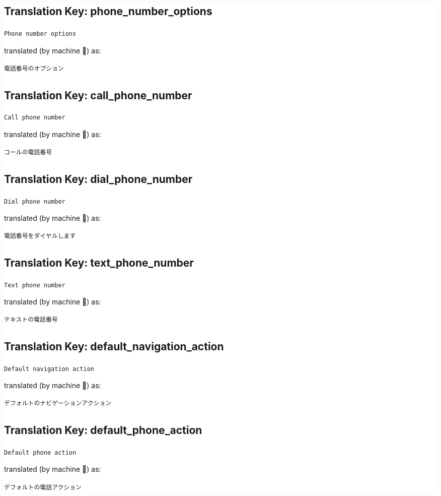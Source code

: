 
## Translation Key: phone_number_options
```
Phone number options
```
translated (by machine 🤖) as:
```
電話番号のオプション
```


## Translation Key: call_phone_number
```
Call phone number
```
translated (by machine 🤖) as:
```
コー​​ルの電話番号
```


## Translation Key: dial_phone_number
```
Dial phone number
```
translated (by machine 🤖) as:
```
電話番号をダイヤルします
```


## Translation Key: text_phone_number
```
Text phone number
```
translated (by machine 🤖) as:
```
テキストの電話番号
```


## Translation Key: default_navigation_action
```
Default navigation action
```
translated (by machine 🤖) as:
```
デフォルトのナビゲーションアクション
```


## Translation Key: default_phone_action
```
Default phone action
```
translated (by machine 🤖) as:
```
デフォルトの電話アクション
```
